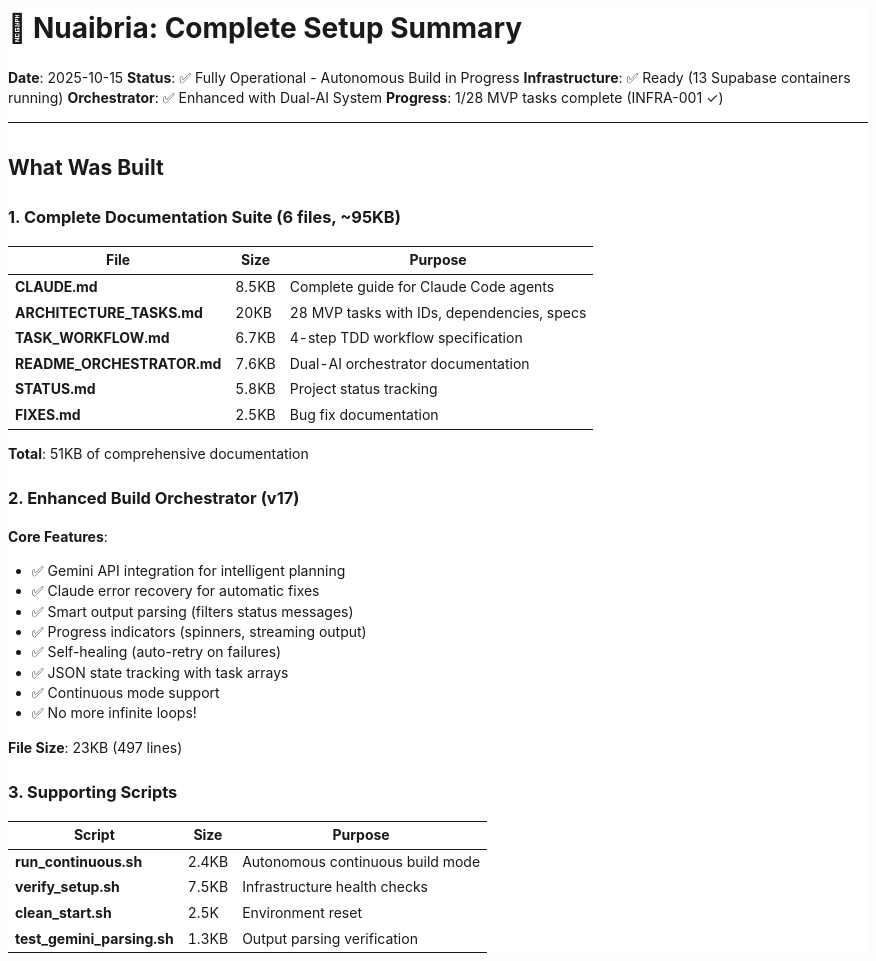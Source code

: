 # 🎉 Nuaibria: Complete Setup Summary

**Date**: 2025-10-15
**Status**: ✅ Fully Operational - Autonomous Build in Progress
**Infrastructure**: ✅ Ready (13 Supabase containers running)
**Orchestrator**: ✅ Enhanced with Dual-AI System
**Progress**: 1/28 MVP tasks complete (INFRA-001 ✓)

---

## What Was Built

### 1. Complete Documentation Suite (6 files, ~95KB)

| File | Size | Purpose |
|------|------|---------|
| **CLAUDE.md** | 8.5KB | Complete guide for Claude Code agents |
| **ARCHITECTURE_TASKS.md** | 20KB | 28 MVP tasks with IDs, dependencies, specs |
| **TASK_WORKFLOW.md** | 6.7KB | 4-step TDD workflow specification |
| **README_ORCHESTRATOR.md** | 7.6KB | Dual-AI orchestrator documentation |
| **STATUS.md** | 5.8KB | Project status tracking |
| **FIXES.md** | 2.5KB | Bug fix documentation |

**Total**: 51KB of comprehensive documentation

### 2. Enhanced Build Orchestrator (v17)

**Core Features**:
- ✅ Gemini API integration for intelligent planning
- ✅ Claude error recovery for automatic fixes
- ✅ Smart output parsing (filters status messages)
- ✅ Progress indicators (spinners, streaming output)
- ✅ Self-healing (auto-retry on failures)
- ✅ JSON state tracking with task arrays
- ✅ Continuous mode support
- ✅ No more infinite loops!

**File Size**: 23KB (497 lines)

### 3. Supporting Scripts

| Script | Size | Purpose |
|--------|------|---------|
| **run_continuous.sh** | 2.4KB | Autonomous continuous build mode |
| **verify_setup.sh** | 7.5KB | Infrastructure health checks |
| **clean_start.sh** | 2.5K | Environment reset |
| **test_gemini_parsing.sh** | 1.3KB | Output parsing verification |
